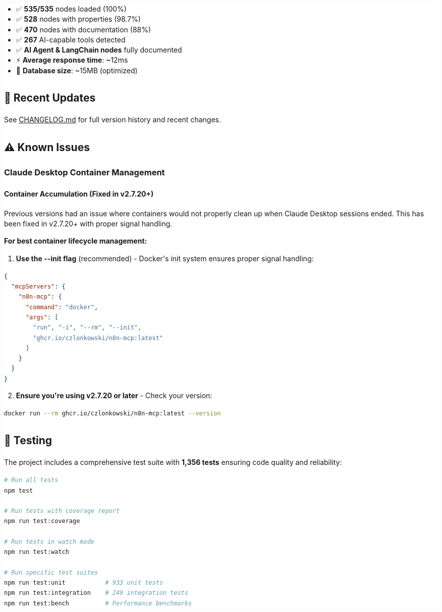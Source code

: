 - ✅ **535/535** nodes loaded (100%)
- ✅ **528** nodes with properties (98.7%)
- ✅ **470** nodes with documentation (88%)
- ✅ **267** AI-capable tools detected
- ✅ **AI Agent & LangChain nodes** fully documented
- ⚡ **Average response time**: ~12ms
- 💾 **Database size**: ~15MB (optimized)

## 🔄 Recent Updates

See [CHANGELOG.md](./docs/CHANGELOG.md) for full version history and recent changes.

## ⚠️ Known Issues

### Claude Desktop Container Management

#### Container Accumulation (Fixed in v2.7.20+)
Previous versions had an issue where containers would not properly clean up when Claude Desktop sessions ended. This has been fixed in v2.7.20+ with proper signal handling.

**For best container lifecycle management:**
1. **Use the --init flag** (recommended) - Docker's init system ensures proper signal handling:
```json
{
  "mcpServers": {
    "n8n-mcp": {
      "command": "docker",
      "args": [
        "run", "-i", "--rm", "--init",
        "ghcr.io/czlonkowski/n8n-mcp:latest"
      ]
    }
  }
}
```

2. **Ensure you're using v2.7.20 or later** - Check your version:
```bash
docker run --rm ghcr.io/czlonkowski/n8n-mcp:latest --version
```


## 🧪 Testing

The project includes a comprehensive test suite with **1,356 tests** ensuring code quality and reliability:

```bash
# Run all tests
npm test

# Run tests with coverage report
npm run test:coverage

# Run tests in watch mode
npm run test:watch

# Run specific test suites
npm run test:unit           # 933 unit tests
npm run test:integration    # 249 integration tests
npm run test:bench          # Performance benchmarks
```
